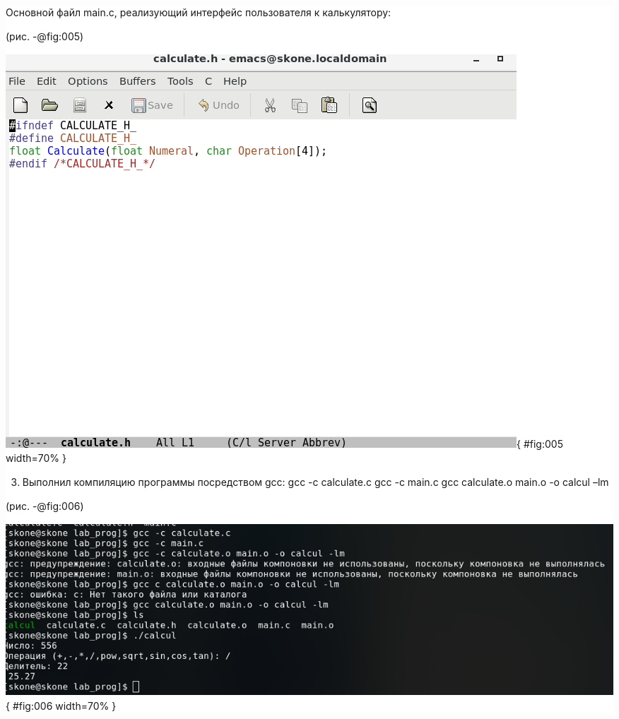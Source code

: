 
Основной файл main.c, реализующий интерфейс пользователя к калькулятору:

(рис. -@fig:005)

![рисунок 5](image/three3.png){ #fig:005 width=70% }

 
3. Выполнил компиляцию программы посредством gcc: 
gcc -c calculate.c 
gcc -c main.c 
gcc calculate.o main.o -o calcul –lm

(рис. -@fig:006)

![рисунок 6](image/3.png){ #fig:006 width=70% }
